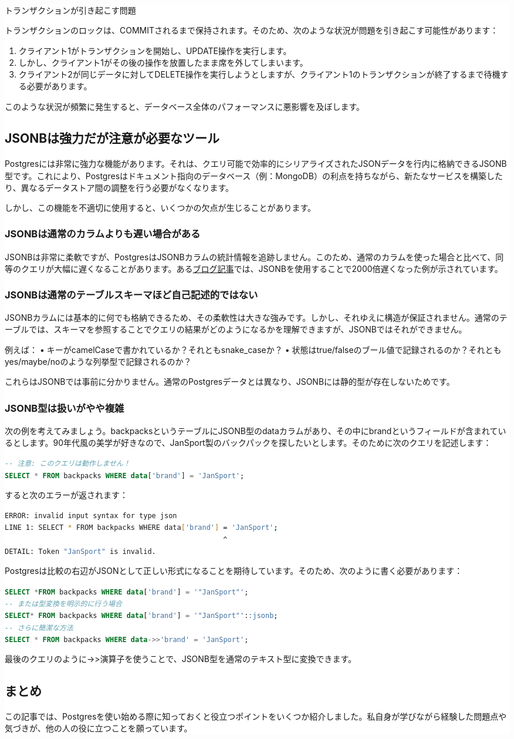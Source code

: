 トランザクションが引き起こす問題

トランザクションのロックは、COMMITされるまで保持されます。そのため、次のような状況が問題を引き起こす可能性があります：

 1. クライアント1がトランザクションを開始し、UPDATE操作を実行します。
 2. しかし、クライアント1がその後の操作を放置したまま席を外してしまいます。
 3. クライアント2が同じデータに対してDELETE操作を実行しようとしますが、クライアント1のトランザクションが終了するまで待機する必要があります。

このような状況が頻繁に発生すると、データベース全体のパフォーマンスに悪影響を及ぼします。

## JSONBは強力だが注意が必要なツール

Postgresには非常に強力な機能があります。それは、クエリ可能で効率的にシリアライズされたJSONデータを行内に格納できるJSONB型です。これにより、Postgresはドキュメント指向のデータベース（例：MongoDB）の利点を持ちながら、新たなサービスを構築したり、異なるデータストア間の調整を行う必要がなくなります。

しかし、この機能を不適切に使用すると、いくつかの欠点が生じることがあります。

### JSONBは通常のカラムよりも遅い場合がある

JSONBは非常に柔軟ですが、PostgresはJSONBカラムの統計情報を追跡しません。このため、通常のカラムを使った場合と比べて、同等のクエリが大幅に遅くなることがあります。ある[ブログ記事](https://www.heap.io/blog/when-to-avoid-jsonb-in-a-postgresql-schema)では、JSONBを使用することで2000倍遅くなった例が示されています。

### JSONBは通常のテーブルスキーマほど自己記述的ではない

JSONBカラムには基本的に何でも格納できるため、その柔軟性は大きな強みです。しかし、それゆえに構造が保証されません。通常のテーブルでは、スキーマを参照することでクエリの結果がどのようになるかを理解できますが、JSONBではそれができません。

例えば：
 • キーがcamelCaseで書かれているか？それともsnake_caseか？
 • 状態はtrue/falseのブール値で記録されるのか？それともyes/maybe/noのような列挙型で記録されるのか？

これらはJSONBでは事前に分かりません。通常のPostgresデータとは異なり、JSONBには静的型が存在しないためです。

### JSONB型は扱いがやや複雑

次の例を考えてみましょう。backpacksというテーブルにJSONB型のdataカラムがあり、その中にbrandというフィールドが含まれているとします。90年代風の美学が好きなので、JanSport製のバックパックを探したいとします。そのために次のクエリを記述します：

```sql
-- 注意: このクエリは動作しません！
SELECT * FROM backpacks WHERE data['brand'] = 'JanSport';
```

すると次のエラーが返されます：

```bash
ERROR: invalid input syntax for type json
LINE 1: SELECT * FROM backpacks WHERE data['brand'] = 'JanSport';
                                                    ^
DETAIL: Token "JanSport" is invalid.
```

Postgresは比較の右辺がJSONとして正しい形式になることを期待しています。そのため、次のように書く必要があります：

```sql
SELECT *FROM backpacks WHERE data['brand'] = '"JanSport"';
-- または型変換を明示的に行う場合
SELECT* FROM backpacks WHERE data['brand'] = '"JanSport"'::jsonb;
-- さらに簡潔な方法
SELECT * FROM backpacks WHERE data->>'brand' = 'JanSport';
```

最後のクエリのように->>演算子を使うことで、JSONB型を通常のテキスト型に変換できます。

## まとめ

この記事では、Postgresを使い始める際に知っておくと役立つポイントをいくつか紹介しました。私自身が学びながら経験した問題点や気づきが、他の人の役に立つことを願っています。
